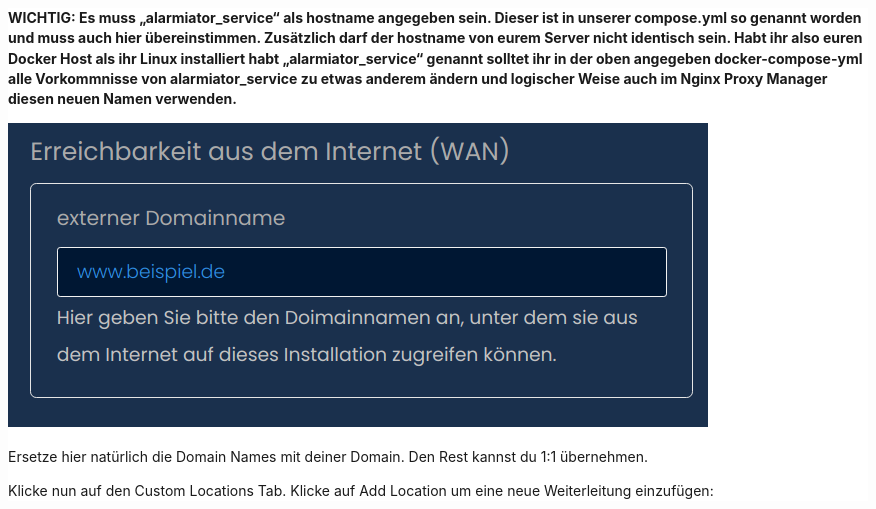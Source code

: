

**WICHTIG: Es muss „alarmiator\_service“ als hostname angegeben sein. Dieser ist in unserer compose.yml so genannt worden und muss auch hier übereinstimmen. Zusätzlich darf der hostname von eurem Server nicht identisch sein. Habt ihr also euren Docker Host als ihr Linux installiert habt „alarmiator\_service“ genannt solltet ihr in der oben angegeben docker-compose-yml alle Vorkommnisse von alarmiator\_service zu etwas anderem ändern und logischer Weise auch im Nginx Proxy Manager diesen neuen Namen verwenden.**


![](/img/image-2.png)



Ersetze hier natürlich die Domain Names mit deiner Domain. Den Rest kannst du 1:1 übernehmen.



Klicke nun auf den Custom Locations Tab. Klicke auf Add Location um eine neue Weiterleitung einzufügen:

